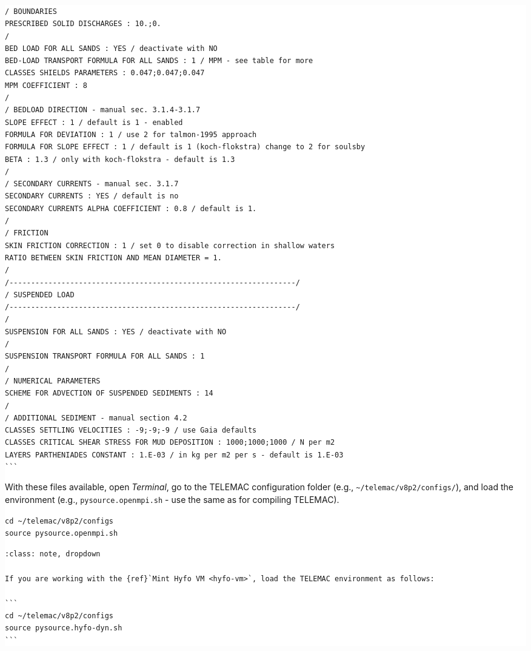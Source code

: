 ````{dropdown} Expand to review the Gaia steering file **gaia-morphodynamics.cas**
/ BOUNDARIES
PRESCRIBED SOLID DISCHARGES : 10.;0.
/
BED LOAD FOR ALL SANDS : YES / deactivate with NO
BED-LOAD TRANSPORT FORMULA FOR ALL SANDS : 1 / MPM - see table for more
CLASSES SHIELDS PARAMETERS : 0.047;0.047;0.047
MPM COEFFICIENT : 8
/
/ BEDLOAD DIRECTION - manual sec. 3.1.4-3.1.7
SLOPE EFFECT : 1 / default is 1 - enabled
FORMULA FOR DEVIATION : 1 / use 2 for talmon-1995 approach
FORMULA FOR SLOPE EFFECT : 1 / default is 1 (koch-flokstra) change to 2 for soulsby
BETA : 1.3 / only with koch-flokstra - default is 1.3
/
/ SECONDARY CURRENTS - manual sec. 3.1.7
SECONDARY CURRENTS : YES / default is no
SECONDARY CURRENTS ALPHA COEFFICIENT : 0.8 / default is 1.
/
/ FRICTION
SKIN FRICTION CORRECTION : 1 / set 0 to disable correction in shallow waters
RATIO BETWEEN SKIN FRICTION AND MEAN DIAMETER = 1.
/
/------------------------------------------------------------------/
/ SUSPENDED LOAD
/------------------------------------------------------------------/
/
SUSPENSION FOR ALL SANDS : YES / deactivate with NO
/
SUSPENSION TRANSPORT FORMULA FOR ALL SANDS : 1
/
/ NUMERICAL PARAMETERS
SCHEME FOR ADVECTION OF SUSPENDED SEDIMENTS : 14
/
/ ADDITIONAL SEDIMENT - manual section 4.2
CLASSES SETTLING VELOCITIES : -9;-9;-9 / use Gaia defaults
CLASSES CRITICAL SHEAR STRESS FOR MUD DEPOSITION : 1000;1000;1000 / N per m2
LAYERS PARTHENIADES CONSTANT : 1.E-03 / in kg per m2 per s - default is 1.E-03
```
````

With these files available, open *Terminal*, go to the TELEMAC configuration folder (e.g., `~/telemac/v8p2/configs/`), and load the environment (e.g., `pysource.openmpi.sh` - use the same as for compiling TELEMAC).

```
cd ~/telemac/v8p2/configs
source pysource.openmpi.sh
```

````{admonition} If you are using the Hydro-Informatics (Hyfo) Mint VM
:class: note, dropdown

If you are working with the {ref}`Mint Hyfo VM <hyfo-vm>`, load the TELEMAC environment as follows:

```
cd ~/telemac/v8p2/configs
source pysource.hyfo-dyn.sh
```
````
